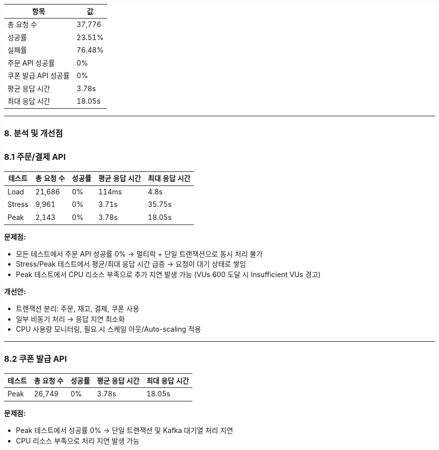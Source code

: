 | 항목 | 값 |
| --- | --- |
| 총 요청 수 | 37,776 |
| 성공률 | 23.51% |
| 실패률 | 76.48% |
| 주문 API 성공률 | 0% |
| 쿠폰 발급 API 성공률 | 0% |
| 평균 응답 시간 | 3.78s |
| 최대 응답 시간 | 18.05s |

---

### 8. 분석 및 개선점

### 8.1 주문/결제 API

| 테스트 | 총 요청 수 | 성공률 | 평균 응답 시간 | 최대 응답 시간 |
| --- | --- | --- | --- | --- |
| Load | 21,686 | 0% | 114ms | 4.8s |
| Stress | 9,961 | 0% | 3.71s | 35.75s |
| Peak | 2,143 | 0% | 3.78s | 18.05s |

**문제점:**

- 모든 테스트에서 주문 API 성공률 0% → 멀티락 + 단일 트랜잭션으로 동시 처리 불가
- Stress/Peak 테스트에서 평균/최대 응답 시간 급증 → 요청이 대기 상태로 쌓임
- Peak 테스트에서 CPU 리소스 부족으로 추가 지연 발생 가능 (VUs 600 도달 시 Insufficient VUs 경고)

**개선안:**

- 트랜잭션 분리: 주문, 재고, 결제, 쿠폰 사용
- 일부 비동기 처리 → 응답 지연 최소화
- CPU 사용량 모니터링, 필요 시 스케일 아웃/Auto-scaling 적용

---

### 8.2 쿠폰 발급 API

| 테스트 | 총 요청 수 | 성공률 | 평균 응답 시간 | 최대 응답 시간 |
| --- | --- | --- | --- | --- |
| Peak | 26,749 | 0% | 3.78s | 18.05s |

**문제점:**

- Peak 테스트에서 성공률 0% → 단일 트랜잭션 및 Kafka 대기열 처리 지연
- CPU 리소스 부족으로 처리 지연 발생 가능

